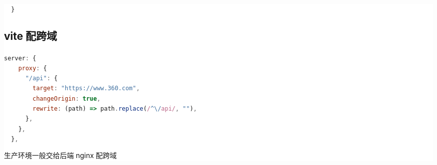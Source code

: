 ```js
  }
```

## vite 配跨域

```js
server: {
    proxy: {
      "/api": {
        target: "https://www.360.com",
        changeOrigin: true,
        rewrite: (path) => path.replace(/^\/api/, ""),
      },
    },
  },
```

生产环境一般交给后端 nginx 配跨域
